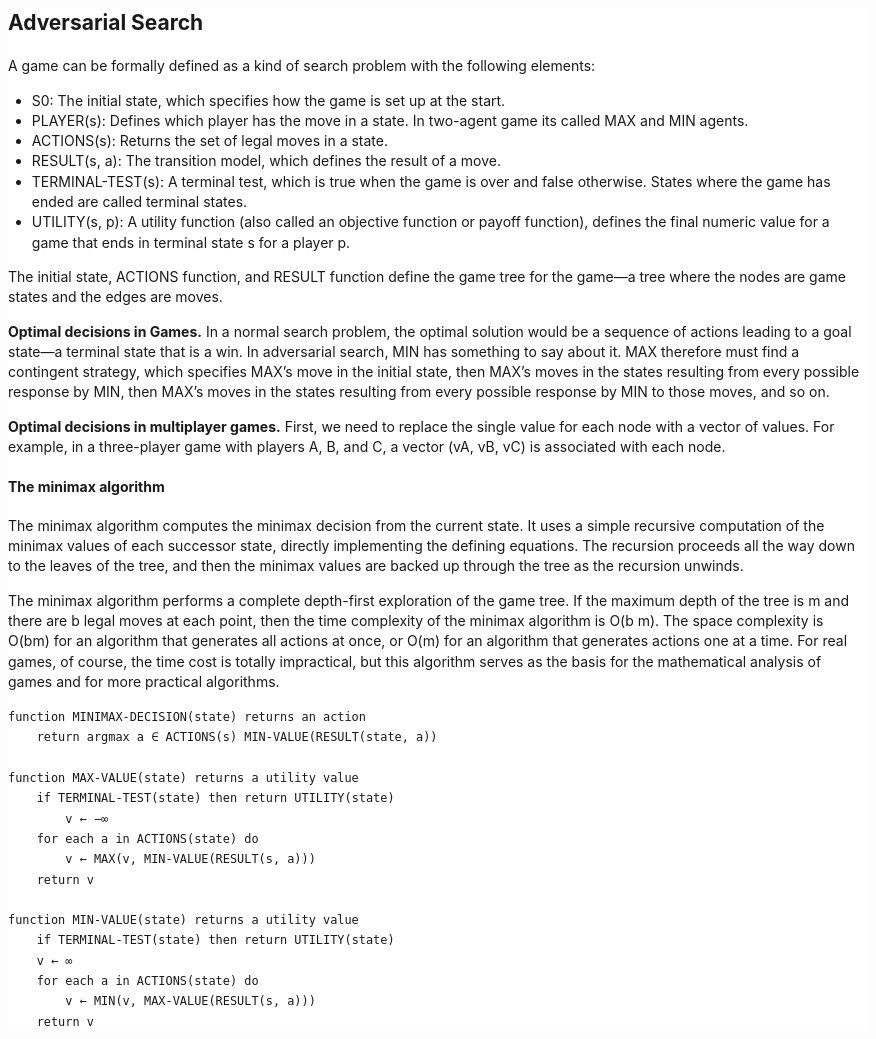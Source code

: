 



## Adversarial Search



A game can be formally defined as a kind of search problem with the following elements: 

* S0: The initial state, which specifies how the game is set up at the start. 
* PLAYER(s): Defines which player has the move in a state. In two-agent game its called MAX and MIN agents.
* ACTIONS(s): Returns the set of legal moves in a state. 
* RESULT(s, a): The transition model, which defines the result of a move.  
* TERMINAL-TEST(s): A terminal test, which is true when the game is over and false otherwise. States where the game has ended are called terminal states. 
* UTILITY(s, p): A utility function (also called an objective function or payoff function), defines the final numeric value for a game that ends in terminal state s for a player p.

The initial state, ACTIONS function, and RESULT function define the game tree for the game—a tree where the nodes are game states and the edges are moves.

**Optimal decisions in Games.** In a normal search problem, the optimal solution would be a sequence of actions leading to a goal state—a terminal state that is a win. In adversarial search, MIN has something to say about it. MAX therefore must find a contingent strategy, which specifies MAX’s move in the initial state, then MAX’s moves in the states resulting from every possible response by MIN, then MAX’s moves in the states resulting from every possible response by MIN to those moves, and so on.

**Optimal decisions in multiplayer games.** First, we need to replace the single value for each node with a vector of values. For example, in a three-player game with players A, B, and C, a vector (vA, vB, vC) is associated with each node. 





#### The minimax algorithm

The minimax algorithm computes the minimax decision from the current state. It uses a simple recursive computation of the minimax values of each successor state, directly implementing the defining equations. The recursion proceeds all the way down to the leaves of the tree, and then the minimax values are backed up through the tree as the recursion unwinds.

The minimax algorithm performs a complete depth-first exploration of the game tree. If the maximum depth of the tree is m and there are b legal moves at each point, then the time complexity of the minimax algorithm is O(b m). The space complexity is O(bm) for an algorithm that generates all actions at once, or O(m) for an algorithm that generates actions one at a time. For real games, of course, the time cost is totally impractical, but this algorithm serves as the basis for the mathematical analysis of games and for more practical algorithms.

```pseudocode
function MINIMAX-DECISION(state) returns an action
    return argmax a ∈ ACTIONS(s) MIN-VALUE(RESULT(state, a))

function MAX-VALUE(state) returns a utility value
    if TERMINAL-TEST(state) then return UTILITY(state)
    	v ← −∞
    for each a in ACTIONS(state) do
    	v ← MAX(v, MIN-VALUE(RESULT(s, a)))
    return v
    
function MIN-VALUE(state) returns a utility value
    if TERMINAL-TEST(state) then return UTILITY(state)
    v ← ∞
    for each a in ACTIONS(state) do
    	v ← MIN(v, MAX-VALUE(RESULT(s, a)))
    return v
```
